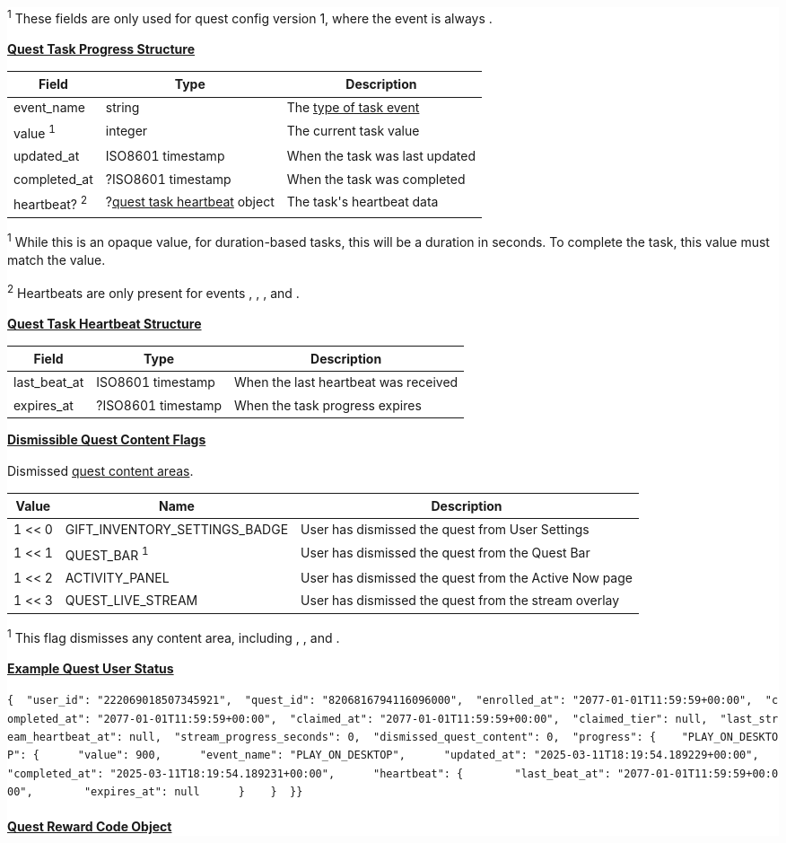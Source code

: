 <sup>1</sup> These fields are only used for quest config version 1, where the event is always .

[**Quest Task Progress Structure**](misiones.md#quest-task-progress-structure)

| Field                   | Type                                                                       | Description                                                 |
| ----------------------- | -------------------------------------------------------------------------- | ----------------------------------------------------------- |
| event\_name             | string                                                                     | The [type of task event](misiones.md#quest-task-event-name) |
| value <sup>1</sup>      | integer                                                                    | The current task value                                      |
| updated\_at             | ISO8601 timestamp                                                          | When the task was last updated                              |
| completed\_at           | ?ISO8601 timestamp                                                         | When the task was completed                                 |
| heartbeat? <sup>2</sup> | ?[quest task heartbeat](misiones.md#quest-task-heartbeat-structure) object | The task's heartbeat data                                   |

<sup>1</sup> While this is an opaque value, for duration-based tasks, this will be a duration in seconds. To complete the task, this value must match the value.

<sup>2</sup> Heartbeats are only present for events , , , and .

[**Quest Task Heartbeat Structure**](misiones.md#quest-task-heartbeat-structure)

| Field          | Type               | Description                          |
| -------------- | ------------------ | ------------------------------------ |
| last\_beat\_at | ISO8601 timestamp  | When the last heartbeat was received |
| expires\_at    | ?ISO8601 timestamp | When the task progress expires       |

[**Dismissible Quest Content Flags**](misiones.md#dismissible-quest-content-flags)

Dismissed [quest content areas](misiones.md#quest-content-type).

| Value  | Name                             | Description                                           |
| ------ | -------------------------------- | ----------------------------------------------------- |
| 1 << 0 | GIFT\_INVENTORY\_SETTINGS\_BADGE | User has dismissed the quest from User Settings       |
| 1 << 1 | QUEST\_BAR <sup>1</sup>          | User has dismissed the quest from the Quest Bar       |
| 1 << 2 | ACTIVITY\_PANEL                  | User has dismissed the quest from the Active Now page |
| 1 << 3 | QUEST\_LIVE\_STREAM              | User has dismissed the quest from the stream overlay  |

<sup>1</sup> This flag dismisses any content area, including , , and .

[**Example Quest User Status**](misiones.md#example-quest-user-status)

```
{  "user_id": "222069018507345921",  "quest_id": "8206816794116096000",  "enrolled_at": "2077-01-01T11:59:59+00:00",  "completed_at": "2077-01-01T11:59:59+00:00",  "claimed_at": "2077-01-01T11:59:59+00:00",  "claimed_tier": null,  "last_stream_heartbeat_at": null,  "stream_progress_seconds": 0,  "dismissed_quest_content": 0,  "progress": {    "PLAY_ON_DESKTOP": {      "value": 900,      "event_name": "PLAY_ON_DESKTOP",      "updated_at": "2025-03-11T18:19:54.189229+00:00",      "completed_at": "2025-03-11T18:19:54.189231+00:00",      "heartbeat": {        "last_beat_at": "2077-01-01T11:59:59+00:000",        "expires_at": null      }    }  }}
```

#### [Quest Reward Code Object](misiones.md#quest-reward-code-object) <a href="#quest-reward-code-object" id="quest-reward-code-object"></a>
